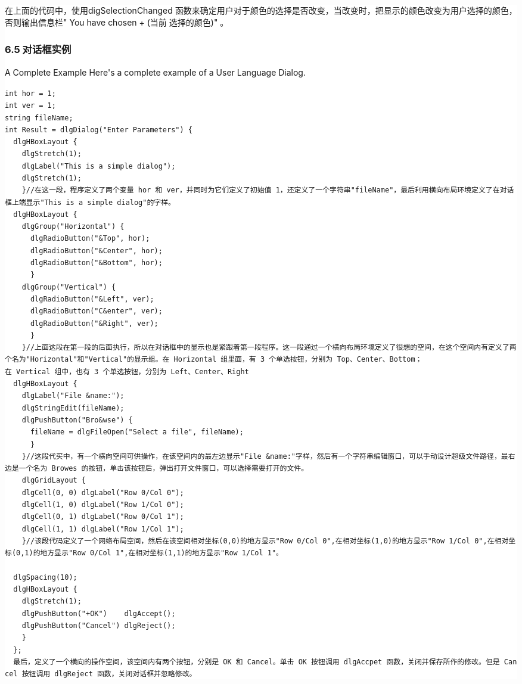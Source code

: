 在上面的代码中，使用digSelectionChanged 函数来确定用户对于颜色的选择是否改变，当改变时，把显示的颜色改变为用户选择的颜色，否则输出信息栏" You have chosen + (当前
选择的颜色)" 。

### 6.5 对话框实例
A Complete Example
Here's a complete example of a User Language Dialog. 

```
int hor = 1;
int ver = 1;
string fileName;
int Result = dlgDialog("Enter Parameters") {
  dlgHBoxLayout {
    dlgStretch(1);
    dlgLabel("This is a simple dialog");
    dlgStretch(1);
    }//在这一段，程序定义了两个变量 hor 和 ver，并同时为它们定义了初始值 1，还定义了一个字符串"fileName"，最后利用横向布局环境定义了在对话框上端显示"This is a simple dialog"的字样。
  dlgHBoxLayout {
    dlgGroup("Horizontal") {
      dlgRadioButton("&Top", hor);
      dlgRadioButton("&Center", hor);
      dlgRadioButton("&Bottom", hor);
      }
    dlgGroup("Vertical") {
      dlgRadioButton("&Left", ver);
      dlgRadioButton("C&enter", ver);
      dlgRadioButton("&Right", ver);
      }
    }//上面这段在第一段的后面执行，所以在对话框中的显示也是紧跟着第一段程序。这一段通过一个横向布局环境定义了很想的空间，在这个空间内有定义了两个名为"Horizontal"和"Vertical"的显示组。在 Horizontal 组里面，有 3 个单选按钮，分别为 Top、Center、Bottom；
在 Vertical 组中，也有 3 个单选按钮，分别为 Left、Center、Right
  dlgHBoxLayout {
    dlgLabel("File &name:");
    dlgStringEdit(fileName);
    dlgPushButton("Bro&wse") {
      fileName = dlgFileOpen("Select a file", fileName);
      }
    }//这段代买中，有一个横向空间可供操作，在该空间内的最左边显示"File &name:"字样，然后有一个字符串编辑窗口，可以手动设计超级文件路径，最右边是一个名为 Browes 的按钮，单击该按钮后，弹出打开文件窗口，可以选择需要打开的文件。
    dlgGridLayout {
    dlgCell(0, 0) dlgLabel("Row 0/Col 0");
    dlgCell(1, 0) dlgLabel("Row 1/Col 0");
    dlgCell(0, 1) dlgLabel("Row 0/Col 1");
    dlgCell(1, 1) dlgLabel("Row 1/Col 1");
    }//该段代码定义了一个网络布局空间，然后在该空间相对坐标(0,0)的地方显示"Row 0/Col 0",在相对坐标(1,0)的地方显示"Row 1/Col 0",在相对坐标(0,1)的地方显示"Row 0/Col 1",在相对坐标(1,1)的地方显示"Row 1/Col 1"。
    
  dlgSpacing(10);
  dlgHBoxLayout {
    dlgStretch(1);
    dlgPushButton("+OK")    dlgAccept();
    dlgPushButton("Cancel") dlgReject();
    }
  }; 
  最后，定义了一个横向的操作空间，该空间内有两个按钮，分别是 OK 和 Cancel。单击 OK 按钮调用 dlgAccpet 函数，关闭并保存所作的修改。但是 Cancel 按钮调用 dlgReject 函数，关闭对话框并忽略修改。
```
